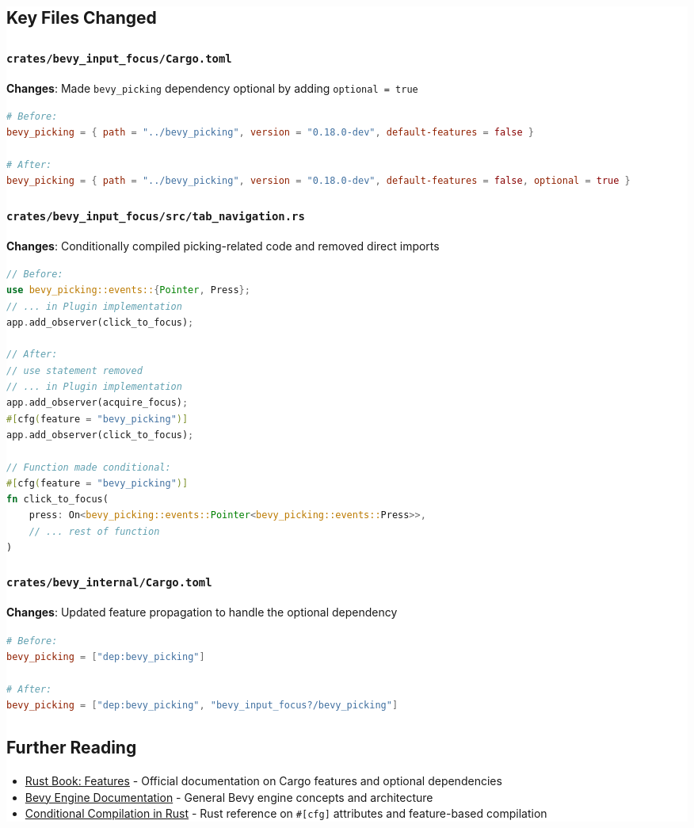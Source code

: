 ## Key Files Changed

### `crates/bevy_input_focus/Cargo.toml`
**Changes**: Made `bevy_picking` dependency optional by adding `optional = true`
```toml
# Before:
bevy_picking = { path = "../bevy_picking", version = "0.18.0-dev", default-features = false }

# After:  
bevy_picking = { path = "../bevy_picking", version = "0.18.0-dev", default-features = false, optional = true }
```

### `crates/bevy_input_focus/src/tab_navigation.rs`
**Changes**: Conditionally compiled picking-related code and removed direct imports
```rust
// Before:
use bevy_picking::events::{Pointer, Press};
// ... in Plugin implementation
app.add_observer(click_to_focus);

// After:
// use statement removed
// ... in Plugin implementation  
app.add_observer(acquire_focus);
#[cfg(feature = "bevy_picking")]
app.add_observer(click_to_focus);

// Function made conditional:
#[cfg(feature = "bevy_picking")]
fn click_to_focus(
    press: On<bevy_picking::events::Pointer<bevy_picking::events::Press>>,
    // ... rest of function
)
```

### `crates/bevy_internal/Cargo.toml`
**Changes**: Updated feature propagation to handle the optional dependency
```toml
# Before:
bevy_picking = ["dep:bevy_picking"]

# After:
bevy_picking = ["dep:bevy_picking", "bevy_input_focus?/bevy_picking"]
```

## Further Reading

- [Rust Book: Features](https://doc.rust-lang.org/cargo/reference/features.html) - Official documentation on Cargo features and optional dependencies
- [Bevy Engine Documentation](https://bevyengine.org/learn/) - General Bevy engine concepts and architecture
- [Conditional Compilation in Rust](https://doc.rust-lang.org/reference/conditional-compilation.html) - Rust reference on `#[cfg]` attributes and feature-based compilation
